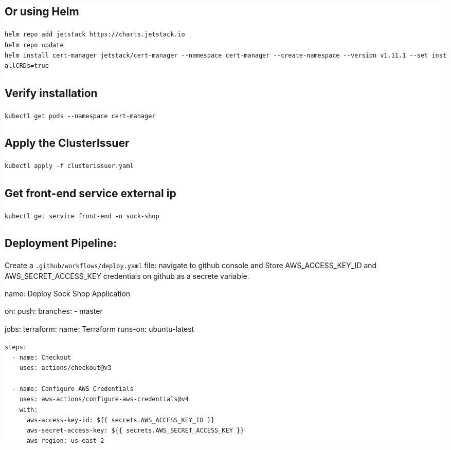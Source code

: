 ## **Or using Helm**

```
helm repo add jetstack https://charts.jetstack.io
helm repo update
helm install cert-manager jetstack/cert-manager --namespace cert-manager --create-namespace --version v1.11.1 --set installCRDs=true
```

## **Verify installation**

```
kubectl get pods --namespace cert-manager
```

## **Apply the ClusterIssuer**

```
kubectl apply -f clusterissuer.yaml
```

## **Get front-end service external ip**

```
kubectl get service front-end -n sock-shop
```

## **Deployment Pipeline:**

Create a `.github/workflows/deploy.yaml` file:
navigate to github console and Store AWS_ACCESS_KEY_ID and AWS_SECRET_ACCESS_KEY credentials on github as a secrete variable.

name: Deploy Sock Shop Application

on:
push:
branches: - master

jobs:
terraform:
name: Terraform
runs-on: ubuntu-latest

    steps:
      - name: Checkout
        uses: actions/checkout@v3

      - name: Configure AWS Credentials
        uses: aws-actions/configure-aws-credentials@v4
        with:
          aws-access-key-id: ${{ secrets.AWS_ACCESS_KEY_ID }}
          aws-secret-access-key: ${{ secrets.AWS_SECRET_ACCESS_KEY }}
          aws-region: us-east-2
